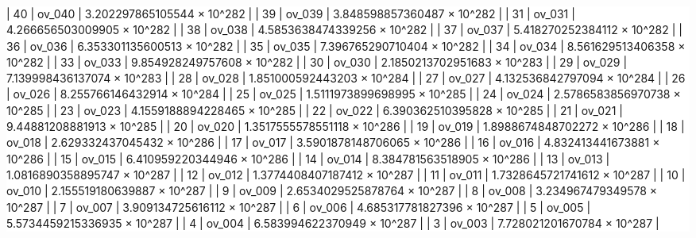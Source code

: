 | 40 | ov_040 | 3.202297865105544 × 10^282 |
| 39 | ov_039 | 3.848598857360487 × 10^282 |
| 31 | ov_031 | 4.266656503009905 × 10^282 |
| 38 | ov_038 | 4.5853638474339256 × 10^282 |
| 37 | ov_037 | 5.418270252384112 × 10^282 |
| 36 | ov_036 | 6.353301135600513 × 10^282 |
| 35 | ov_035 | 7.396765290710404 × 10^282 |
| 34 | ov_034 | 8.561629513406358 × 10^282 |
| 33 | ov_033 | 9.854928249757608 × 10^282 |
| 30 | ov_030 | 2.1850213702951683 × 10^283 |
| 29 | ov_029 | 7.139998436137074 × 10^283 |
| 28 | ov_028 | 1.851000592443203 × 10^284 |
| 27 | ov_027 | 4.132536842797094 × 10^284 |
| 26 | ov_026 | 8.255766146432914 × 10^284 |
| 25 | ov_025 | 1.5111973899698995 × 10^285 |
| 24 | ov_024 | 2.5786583856970738 × 10^285 |
| 23 | ov_023 | 4.1559188894228465 × 10^285 |
| 22 | ov_022 | 6.390362510395828 × 10^285 |
| 21 | ov_021 | 9.44881208881913 × 10^285 |
| 20 | ov_020 | 1.3517555578551118 × 10^286 |
| 19 | ov_019 | 1.8988674848702272 × 10^286 |
| 18 | ov_018 | 2.629332437045432 × 10^286 |
| 17 | ov_017 | 3.5901878148706065 × 10^286 |
| 16 | ov_016 | 4.832413441673881 × 10^286 |
| 15 | ov_015 | 6.410959220344946 × 10^286 |
| 14 | ov_014 | 8.384781563518905 × 10^286 |
| 13 | ov_013 | 1.0816890358895747 × 10^287 |
| 12 | ov_012 | 1.3774408407187412 × 10^287 |
| 11 | ov_011 | 1.7328645721741612 × 10^287 |
| 10 | ov_010 | 2.155519180639887 × 10^287 |
| 9 | ov_009 | 2.6534029525878764 × 10^287 |
| 8 | ov_008 | 3.234967479349578 × 10^287 |
| 7 | ov_007 | 3.909134725616112 × 10^287 |
| 6 | ov_006 | 4.685317781827396 × 10^287 |
| 5 | ov_005 | 5.5734459215336935 × 10^287 |
| 4 | ov_004 | 6.583994622370949 × 10^287 |
| 3 | ov_003 | 7.728021201670784 × 10^287 |